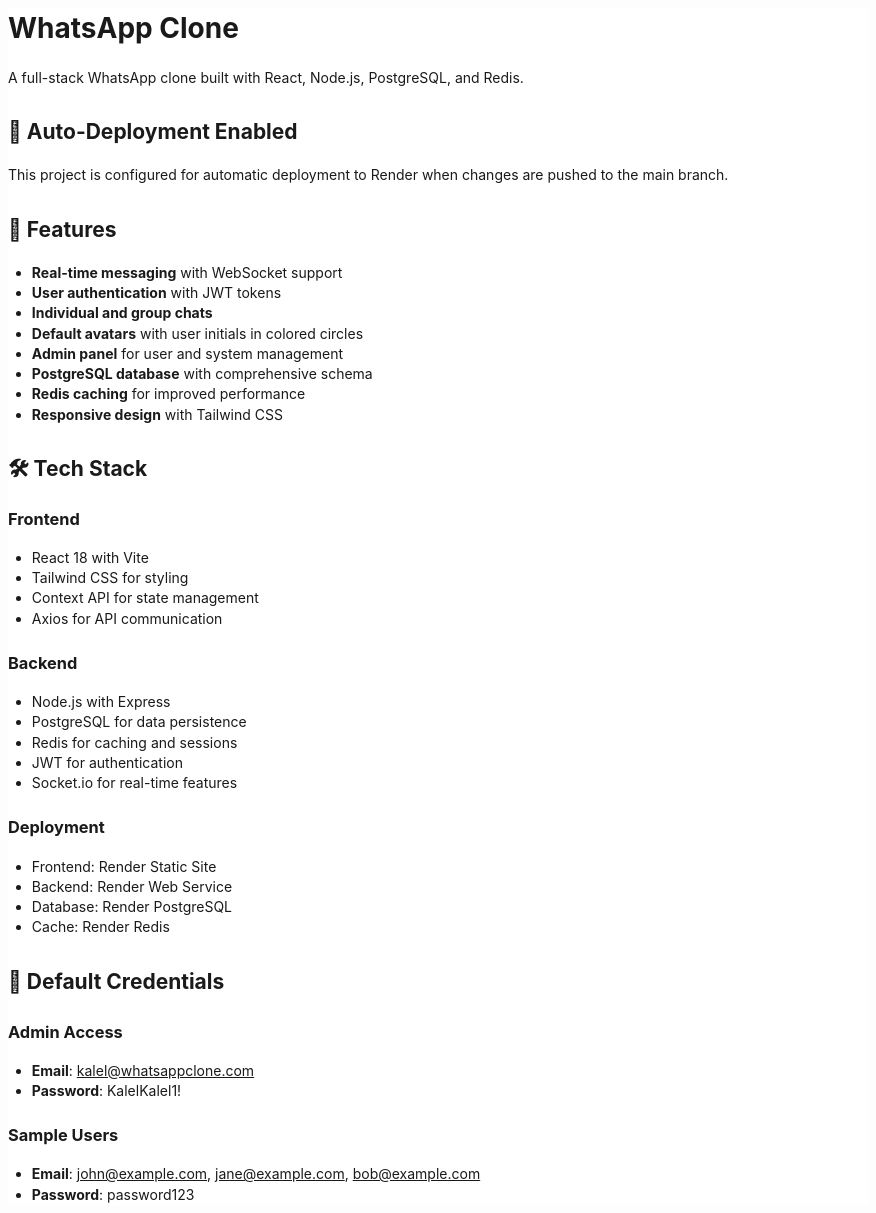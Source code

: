 # WhatsApp Clone

A full-stack WhatsApp clone built with React, Node.js, PostgreSQL, and Redis.

## 🚀 **Auto-Deployment Enabled**

This project is configured for automatic deployment to Render when changes are pushed to the main branch.

## 🌟 Features

- **Real-time messaging** with WebSocket support
- **User authentication** with JWT tokens
- **Individual and group chats** 
- **Default avatars** with user initials in colored circles
- **Admin panel** for user and system management
- **PostgreSQL database** with comprehensive schema
- **Redis caching** for improved performance
- **Responsive design** with Tailwind CSS

## 🛠️ Tech Stack

### Frontend
- React 18 with Vite
- Tailwind CSS for styling
- Context API for state management
- Axios for API communication

### Backend  
- Node.js with Express
- PostgreSQL for data persistence
- Redis for caching and sessions
- JWT for authentication
- Socket.io for real-time features

### Deployment
- Frontend: Render Static Site
- Backend: Render Web Service  
- Database: Render PostgreSQL
- Cache: Render Redis

## 🔐 Default Credentials

### Admin Access
- **Email**: kalel@whatsappclone.com
- **Password**: KalelKalel1!

### Sample Users
- **Email**: john@example.com, jane@example.com, bob@example.com
- **Password**: password123

